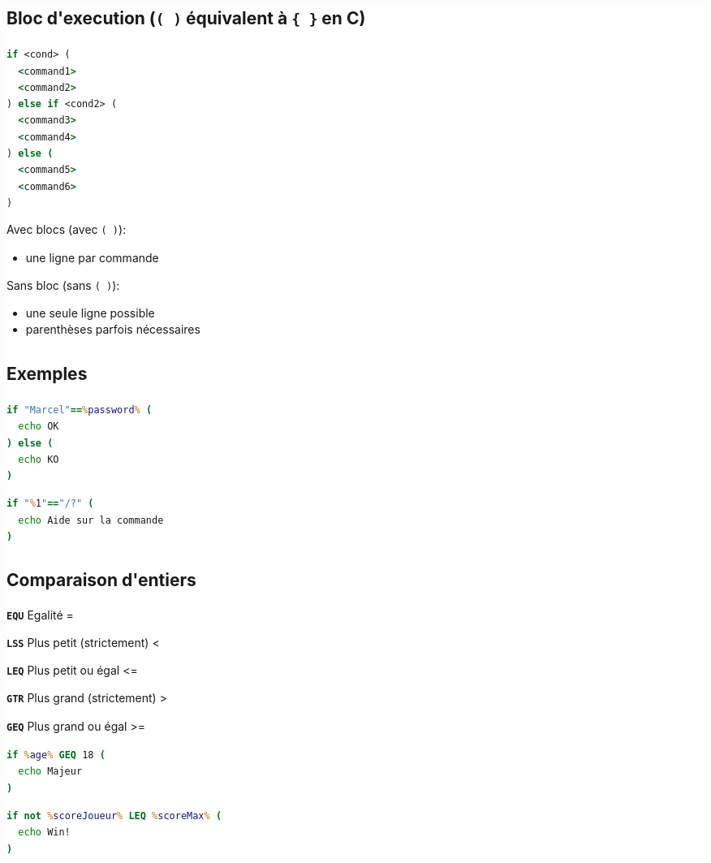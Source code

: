 ## Bloc d'execution (`( )` équivalent à `{ }` en C)
```bat
if <cond> (
  <command1>
  <command2>
) else if <cond2> (
  <command3>
  <command4>
) else (
  <command5>
  <command6>
)
```

Avec blocs (avec `( )`):
- une ligne par commande

Sans bloc (sans `( )`):
- une seule ligne possible
- parenthèses parfois nécessaires 

## Exemples
```bat
if "Marcel"==%password% (
  echo OK
) else (
  echo KO
)
```
```bat
if "%1"=="/?" (
  echo Aide sur la commande
)
```

## Comparaison d'entiers
**`EQU`**
Egalité =

**`LSS`**
Plus petit (strictement) <

**`LEQ`**
Plus petit ou égal <=

**`GTR`**
Plus grand (strictement) >

**`GEQ`**
Plus grand ou égal >=

```bat
if %age% GEQ 18 (
  echo Majeur
)
```
```bat
if not %scoreJoueur% LEQ %scoreMax% (
  echo Win!
)
```
